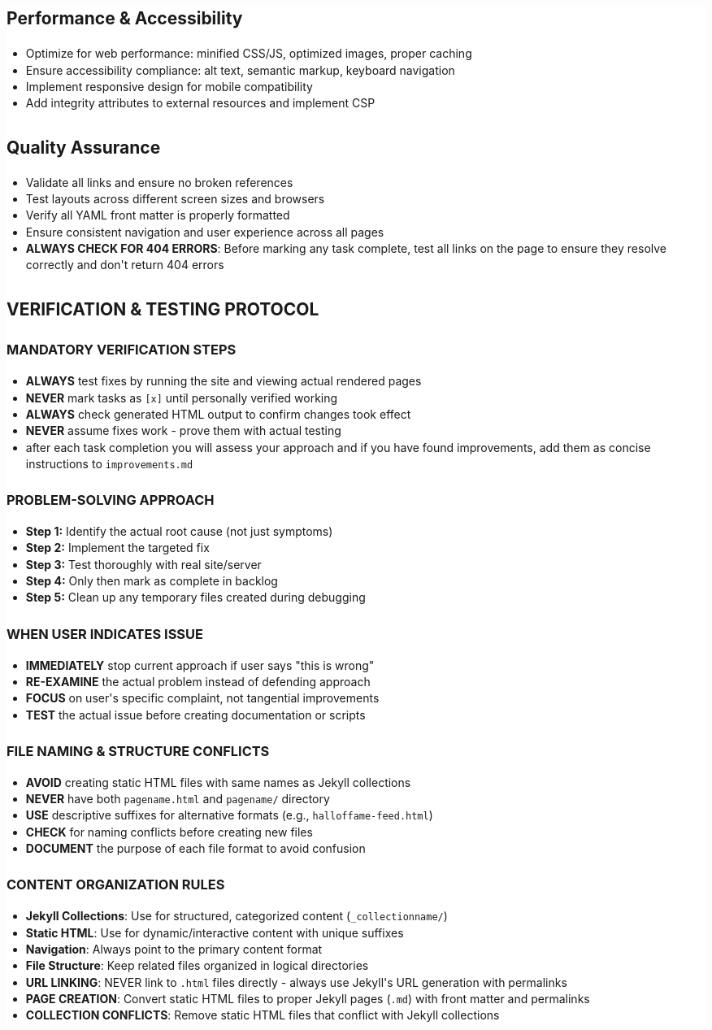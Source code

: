 ## Performance & Accessibility
- Optimize for web performance: minified CSS/JS, optimized images, proper caching
- Ensure accessibility compliance: alt text, semantic markup, keyboard navigation
- Implement responsive design for mobile compatibility
- Add integrity attributes to external resources and implement CSP

## Quality Assurance
- Validate all links and ensure no broken references
- Test layouts across different screen sizes and browsers
- Verify all YAML front matter is properly formatted
- Ensure consistent navigation and user experience across all pages
- **ALWAYS CHECK FOR 404 ERRORS**: Before marking any task complete, test all links on the page to ensure they resolve correctly and don't return 404 errors

## VERIFICATION & TESTING PROTOCOL
### **MANDATORY VERIFICATION STEPS**
- **ALWAYS** test fixes by running the site and viewing actual rendered pages
- **NEVER** mark tasks as `[x]` until personally verified working
- **ALWAYS** check generated HTML output to confirm changes took effect
- **NEVER** assume fixes work - prove them with actual testing
- after each task completion you will assess your approach and if you have found improvements, add them as concise instructions to `improvements.md`

### **PROBLEM-SOLVING APPROACH**
- **Step 1:** Identify the actual root cause (not just symptoms)
- **Step 2:** Implement the targeted fix
- **Step 3:** Test thoroughly with real site/server
- **Step 4:** Only then mark as complete in backlog
- **Step 5:** Clean up any temporary files created during debugging

### **WHEN USER INDICATES ISSUE**
- **IMMEDIATELY** stop current approach if user says "this is wrong"
- **RE-EXAMINE** the actual problem instead of defending approach
- **FOCUS** on user's specific complaint, not tangential improvements
- **TEST** the actual issue before creating documentation or scripts

### **FILE NAMING & STRUCTURE CONFLICTS**
- **AVOID** creating static HTML files with same names as Jekyll collections
- **NEVER** have both `pagename.html` and `pagename/` directory
- **USE** descriptive suffixes for alternative formats (e.g., `halloffame-feed.html`)
- **CHECK** for naming conflicts before creating new files
- **DOCUMENT** the purpose of each file format to avoid confusion

### **CONTENT ORGANIZATION RULES**
- **Jekyll Collections**: Use for structured, categorized content (`_collectionname/`)
- **Static HTML**: Use for dynamic/interactive content with unique suffixes
- **Navigation**: Always point to the primary content format
- **File Structure**: Keep related files organized in logical directories
- **URL LINKING**: NEVER link to `.html` files directly - always use Jekyll's URL generation with permalinks
- **PAGE CREATION**: Convert static HTML files to proper Jekyll pages (`.md`) with front matter and permalinks
- **COLLECTION CONFLICTS**: Remove static HTML files that conflict with Jekyll collections

